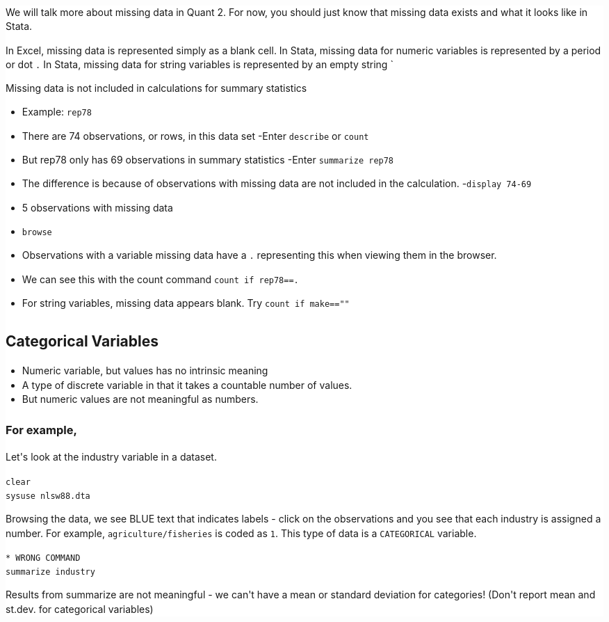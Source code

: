 We will talk more about missing data in Quant 2. For now, you should just 
know that missing data exists and what it looks like in Stata.

In Excel, missing data is represented simply as a blank cell.
In Stata, missing data for numeric variables is represented by a period or dot 
`.`
In Stata, missing data for string variables is represented by an empty string `

Missing data is not included in calculations for summary statistics 

- Example: `rep78` 


* There are 74 observations, or rows, in this data set
  -Enter `describe` or `count`

* But rep78 only has 69 observations in summary statistics
  -Enter `summarize rep78`

* The difference is because of observations with missing data are not included in the calculation.
  -`display 74-69`
* 5 observations with missing data 

* `browse`
* Observations with a variable missing data have a `.` representing this when viewing them in the browser.

* We can see this with the count command `count if rep78==.`
* For string variables, missing data appears blank. Try `count if make==""`




## Categorical Variables
- Numeric variable, but values has no intrinsic meaning
- A type of discrete variable in that it takes a countable number of values.
- But numeric values are not meaningful as numbers.



### For example, 

Let's look at the industry variable in a dataset.	
```
clear
sysuse nlsw88.dta
```

Browsing the data, we see BLUE text that indicates labels - click on the observations and you see that each industry is assigned a number. For example, `agriculture/fisheries` is coded as `1`. This type of data is a `CATEGORICAL` variable.
```
* WRONG COMMAND
summarize industry
```

Results from summarize are not meaningful - we can't have a mean or standard deviation for categories! (Don't report mean and st.dev. for categorical variables)
